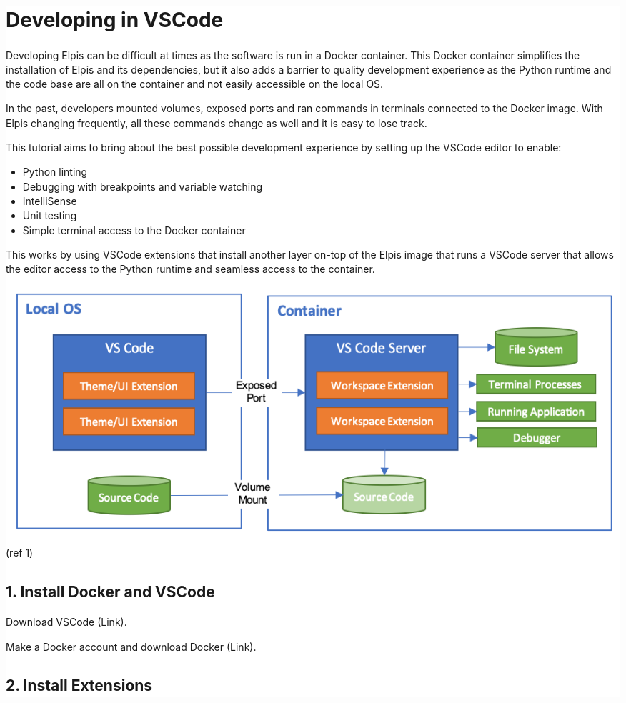 # Developing in VSCode

Developing Elpis can be difficult at times as the software is run in a Docker container. This Docker container simplifies the installation of Elpis and its dependencies, but it also adds a barrier to quality development experience as the Python runtime and the code base are all on the container and not easily accessible on the local OS.

In the past, developers mounted volumes, exposed ports and ran commands in terminals connected to the Docker image. With Elpis changing frequently, all these commands change as well and it is easy to lose track.

This tutorial aims to bring about the best possible development experience by setting up the VSCode editor to enable:
* Python linting
* Debugging with breakpoints and variable watching
* IntelliSense
* Unit testing
* Simple terminal access to the Docker container

This works by using VSCode extensions that install another layer on-top of the Elpis image that runs a VSCode server that allows the editor access to the Python runtime and seamless access to the container.

![s](assets/dev-in-vscode/architecture-containers.png)
(ref 1)

## 1. Install Docker and VSCode

Download VSCode ([Link](https://code.visualstudio.com/)).

Make a Docker account and download Docker ([Link](https://hub.docker.com)).

## 2. Install Extensions
